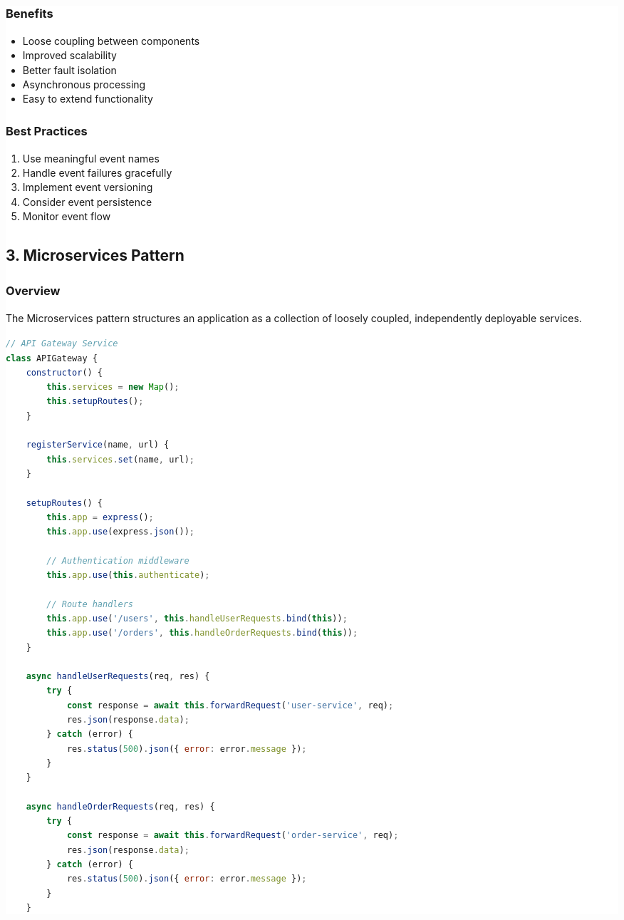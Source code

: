 ### Benefits
- Loose coupling between components
- Improved scalability
- Better fault isolation
- Asynchronous processing
- Easy to extend functionality

### Best Practices
1. Use meaningful event names
2. Handle event failures gracefully
3. Implement event versioning
4. Consider event persistence
5. Monitor event flow

## 3. Microservices Pattern

### Overview
The Microservices pattern structures an application as a collection of loosely coupled, independently deployable services.

```javascript
// API Gateway Service
class APIGateway {
    constructor() {
        this.services = new Map();
        this.setupRoutes();
    }

    registerService(name, url) {
        this.services.set(name, url);
    }

    setupRoutes() {
        this.app = express();
        this.app.use(express.json());
        
        // Authentication middleware
        this.app.use(this.authenticate);
        
        // Route handlers
        this.app.use('/users', this.handleUserRequests.bind(this));
        this.app.use('/orders', this.handleOrderRequests.bind(this));
    }

    async handleUserRequests(req, res) {
        try {
            const response = await this.forwardRequest('user-service', req);
            res.json(response.data);
        } catch (error) {
            res.status(500).json({ error: error.message });
        }
    }

    async handleOrderRequests(req, res) {
        try {
            const response = await this.forwardRequest('order-service', req);
            res.json(response.data);
        } catch (error) {
            res.status(500).json({ error: error.message });
        }
    }

```